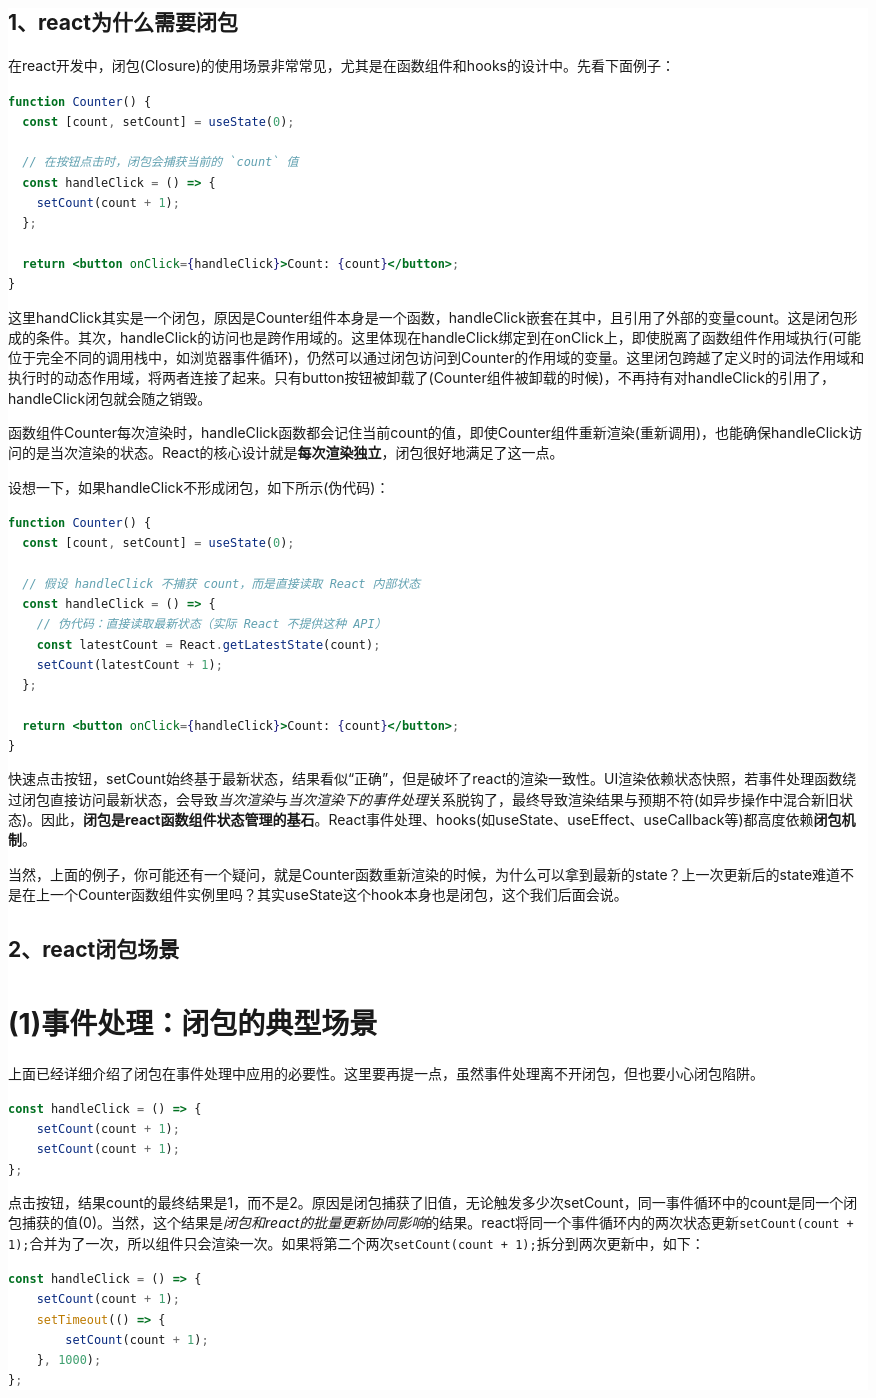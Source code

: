 ## 1、react为什么需要闭包
在react开发中，闭包(Closure)的使用场景非常常见，尤其是在函数组件和hooks的设计中。先看下面例子：
```jsx
function Counter() {
  const [count, setCount] = useState(0);

  // 在按钮点击时，闭包会捕获当前的 `count` 值
  const handleClick = () => {
    setCount(count + 1);
  };

  return <button onClick={handleClick}>Count: {count}</button>;
}
```
这里handClick其实是一个闭包，原因是Counter组件本身是一个函数，handleClick嵌套在其中，且引用了外部的变量count。这是闭包形成的条件。其次，handleClick的访问也是跨作用域的。这里体现在handleClick绑定到在onClick上，即使脱离了函数组件作用域执行(可能位于完全不同的调用栈中，如浏览器事件循环)，仍然可以通过闭包访问到Counter的作用域的变量。这里闭包跨越了定义时的词法作用域和执行时的动态作用域，将两者连接了起来。只有button按钮被卸载了(Counter组件被卸载的时候)，不再持有对handleClick的引用了，handleClick闭包就会随之销毁。 

函数组件Counter每次渲染时，handleClick函数都会记住当前count的值，即使Counter组件重新渲染(重新调用)，也能确保handleClick访问的是当次渲染的状态。React的核心设计就是**每次渲染独立**，闭包很好地满足了这一点。 

设想一下，如果handleClick不形成闭包，如下所示(伪代码)：
```jsx
function Counter() {
  const [count, setCount] = useState(0);

  // 假设 handleClick 不捕获 count，而是直接读取 React 内部状态
  const handleClick = () => {
    // 伪代码：直接读取最新状态（实际 React 不提供这种 API）
    const latestCount = React.getLatestState(count);
    setCount(latestCount + 1);
  };

  return <button onClick={handleClick}>Count: {count}</button>;
}
```
快速点击按钮，setCount始终基于最新状态，结果看似“正确”，但是破坏了react的渲染一致性。UI渲染依赖状态快照，若事件处理函数绕过闭包直接访问最新状态，会导致*当次渲染*与*当次渲染下的事件处理*关系脱钩了，最终导致渲染结果与预期不符(如异步操作中混合新旧状态)。因此，**闭包是react函数组件状态管理的基石**。React事件处理、hooks(如useState、useEffect、useCallback等)都高度依赖**闭包机制**。

当然，上面的例子，你可能还有一个疑问，就是Counter函数重新渲染的时候，为什么可以拿到最新的state？上一次更新后的state难道不是在上一个Counter函数组件实例里吗？其实useState这个hook本身也是闭包，这个我们后面会说。

## 2、react闭包场景
# (1)事件处理：闭包的典型场景
上面已经详细介绍了闭包在事件处理中应用的必要性。这里要再提一点，虽然事件处理离不开闭包，但也要小心闭包陷阱。
```jsx
const handleClick = () => {
    setCount(count + 1);
    setCount(count + 1);
};
```
点击按钮，结果count的最终结果是1，而不是2。原因是闭包捕获了旧值，无论触发多少次setCount，同一事件循环中的count是同一个闭包捕获的值(0)。当然，这个结果是*闭包和react的批量更新协同影响*的结果。react将同一个事件循环内的两次状态更新`setCount(count + 1);`合并为了一次，所以组件只会渲染一次。如果将第二个两次`setCount(count + 1);`拆分到两次更新中，如下：
```jsx
const handleClick = () => {
    setCount(count + 1);
    setTimeout(() => {
        setCount(count + 1);
    }, 1000);
};
```